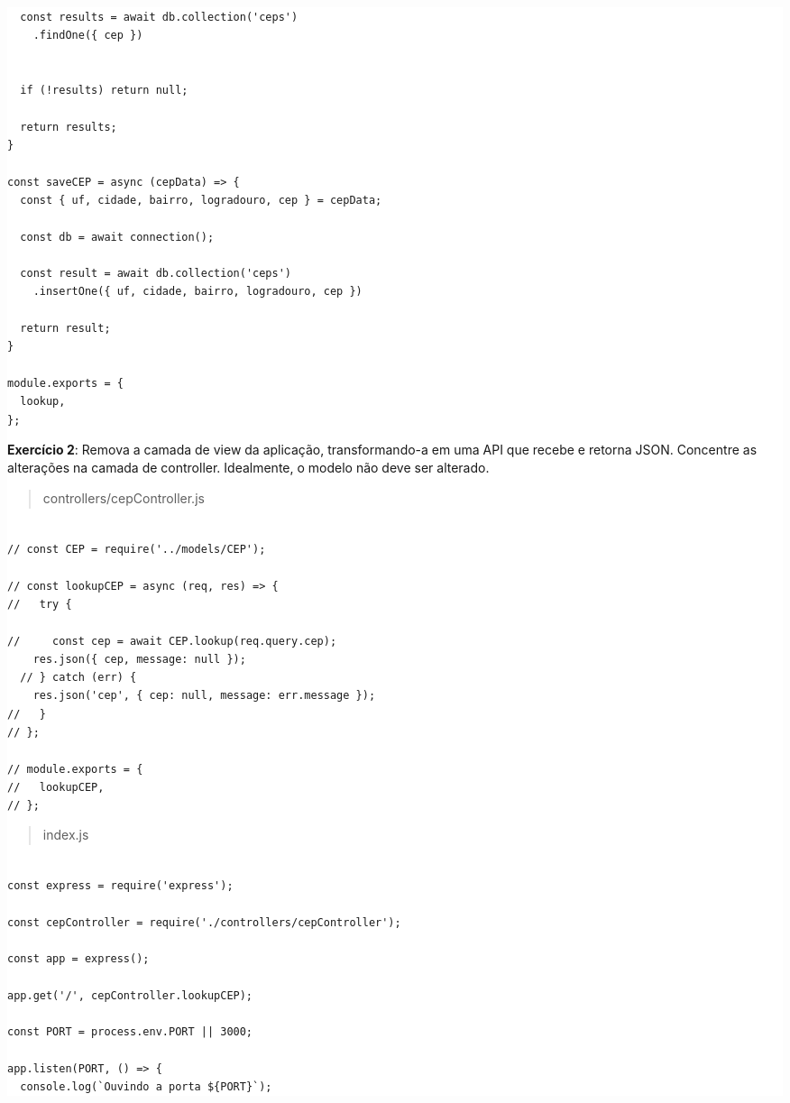 ```language-javascript
  const results = await db.collection('ceps')
    .findOne({ cep })


  if (!results) return null;

  return results;
}

const saveCEP = async (cepData) => {
  const { uf, cidade, bairro, logradouro, cep } = cepData;

  const db = await connection();

  const result = await db.collection('ceps')
    .insertOne({ uf, cidade, bairro, logradouro, cep })

  return result;
}

module.exports = {
  lookup,
};
```

**Exercício 2**: Remova a camada de view da aplicação, transformando-a em uma API que recebe e retorna JSON. Concentre as alterações na camada de controller. Idealmente, o modelo não deve ser alterado.

> controllers/cepController.js

```language-javascript

// const CEP = require('../models/CEP');

// const lookupCEP = async (req, res) => {
//   try {
    
//     const cep = await CEP.lookup(req.query.cep);
    res.json({ cep, message: null });
  // } catch (err) {
    res.json('cep', { cep: null, message: err.message });
//   }
// };

// module.exports = {
//   lookupCEP,
// };
```

> index.js

```language-javascript

const express = require('express');

const cepController = require('./controllers/cepController');

const app = express();

app.get('/', cepController.lookupCEP);

const PORT = process.env.PORT || 3000;

app.listen(PORT, () => {
  console.log(`Ouvindo a porta ${PORT}`);
```